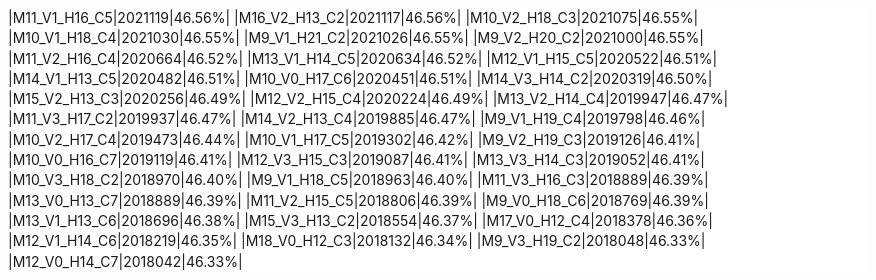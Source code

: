 |M11_V1_H16_C5|2021119|46.56%|
|M16_V2_H13_C2|2021117|46.56%|
|M10_V2_H18_C3|2021075|46.55%|
|M10_V1_H18_C4|2021030|46.55%|
|M9_V1_H21_C2|2021026|46.55%|
|M9_V2_H20_C2|2021000|46.55%|
|M11_V2_H16_C4|2020664|46.52%|
|M13_V1_H14_C5|2020634|46.52%|
|M12_V1_H15_C5|2020522|46.51%|
|M14_V1_H13_C5|2020482|46.51%|
|M10_V0_H17_C6|2020451|46.51%|
|M14_V3_H14_C2|2020319|46.50%|
|M15_V2_H13_C3|2020256|46.49%|
|M12_V2_H15_C4|2020224|46.49%|
|M13_V2_H14_C4|2019947|46.47%|
|M11_V3_H17_C2|2019937|46.47%|
|M14_V2_H13_C4|2019885|46.47%|
|M9_V1_H19_C4|2019798|46.46%|
|M10_V2_H17_C4|2019473|46.44%|
|M10_V1_H17_C5|2019302|46.42%|
|M9_V2_H19_C3|2019126|46.41%|
|M10_V0_H16_C7|2019119|46.41%|
|M12_V3_H15_C3|2019087|46.41%|
|M13_V3_H14_C3|2019052|46.41%|
|M10_V3_H18_C2|2018970|46.40%|
|M9_V1_H18_C5|2018963|46.40%|
|M11_V3_H16_C3|2018889|46.39%|
|M13_V0_H13_C7|2018889|46.39%|
|M11_V2_H15_C5|2018806|46.39%|
|M9_V0_H18_C6|2018769|46.39%|
|M13_V1_H13_C6|2018696|46.38%|
|M15_V3_H13_C2|2018554|46.37%|
|M17_V0_H12_C4|2018378|46.36%|
|M12_V1_H14_C6|2018219|46.35%|
|M18_V0_H12_C3|2018132|46.34%|
|M9_V3_H19_C2|2018048|46.33%|
|M12_V0_H14_C7|2018042|46.33%|